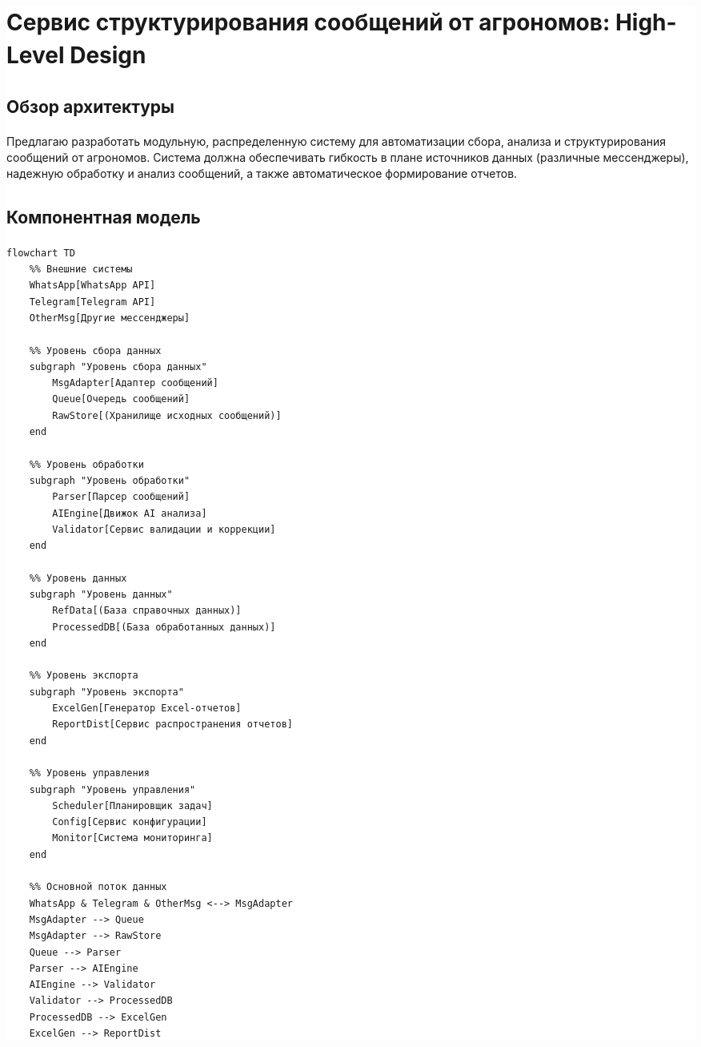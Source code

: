# Сервис структурирования сообщений от агрономов: High-Level Design

## Обзор архитектуры

Предлагаю разработать модульную, распределенную систему для автоматизации сбора, анализа и структурирования сообщений от агрономов. Система должна обеспечивать гибкость в плане источников данных (различные мессенджеры), надежную обработку и анализ сообщений, а также автоматическое формирование отчетов.

## Компонентная модель

```mermaid
flowchart TD
    %% Внешние системы
    WhatsApp[WhatsApp API]
    Telegram[Telegram API]
    OtherMsg[Другие мессенджеры]
    
    %% Уровень сбора данных
    subgraph "Уровень сбора данных"
        MsgAdapter[Адаптер сообщений]
        Queue[Очередь сообщений]
        RawStore[(Хранилище исходных сообщений)]
    end
    
    %% Уровень обработки
    subgraph "Уровень обработки"
        Parser[Парсер сообщений]
        AIEngine[Движок AI анализа]
        Validator[Сервис валидации и коррекции]
    end
    
    %% Уровень данных
    subgraph "Уровень данных"
        RefData[(База справочных данных)]
        ProcessedDB[(База обработанных данных)]
    end
    
    %% Уровень экспорта
    subgraph "Уровень экспорта"
        ExcelGen[Генератор Excel-отчетов]
        ReportDist[Сервис распространения отчетов]
    end
    
    %% Уровень управления
    subgraph "Уровень управления"
        Scheduler[Планировщик задач]
        Config[Сервис конфигурации]
        Monitor[Система мониторинга]
    end
    
    %% Основной поток данных
    WhatsApp & Telegram & OtherMsg <--> MsgAdapter
    MsgAdapter --> Queue
    MsgAdapter --> RawStore
    Queue --> Parser
    Parser --> AIEngine
    AIEngine --> Validator
    Validator --> ProcessedDB
    ProcessedDB --> ExcelGen
    ExcelGen --> ReportDist
```